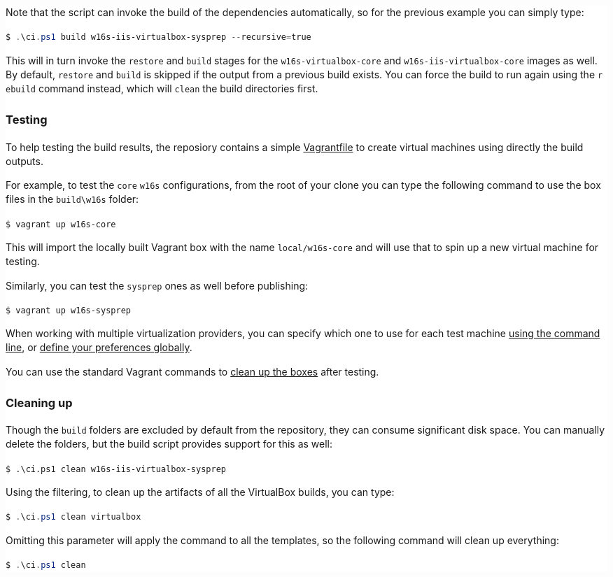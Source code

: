 Note that the script can invoke the build of the dependencies automatically, so for the previous example you can simply type:

```powershell
$ .\ci.ps1 build w16s-iis-virtualbox-sysprep --recursive=true
```

This will in turn invoke the `restore` and `build` stages for the `w16s-virtualbox-core` and `w16s-iis-virtualbox-core` images as well. By default, `restore` and `build` is skipped if the output from a previous build exists. You can force the build to run again using the `rebuild` command instead, which will `clean` the build directories first.

[chaining builds further]: #chaining-builds-further

### Testing

To help testing the build results, the reposiory contains a simple [Vagrantfile] to create virtual machines using directly the build outputs.

For example, to test the `core` `w16s` configurations, from the root of your clone you can type the following command to use the box files in the `build\w16s` folder:

```powershell
$ vagrant up w16s-core
```

This will import the locally built Vagrant box with the name `local/w16s-core` and will use that to spin up a new virtual machine for testing.

Similarly, you can test the `sysprep` ones as well before publishing:

```powershell
$ vagrant up w16s-sysprep
```

When working with multiple virtualization providers, you can specify which one to use for each test machine [using the command line][vagrantcliupprovider], or [define your preferences globally][vagrantpreferredproviders].

You can use the standard Vagrant commands to [clean up the boxes][vagrantclibox] after testing.

[testing]: #testing
[vagrantfile]: Vagrantfile
[vagrantcliupprovider]: https://www.vagrantup.com/docs/cli/up.html#provider-x
[vagrantpreferredproviders]: https://www.vagrantup.com/docs/other/environmental-variables.html#vagrant_preferred_providers
[vagrantclibox]: https://www.vagrantup.com/docs/cli/box.html

### Cleaning up

Though the `build` folders are excluded by default from the repository, they can consume significant disk space. You can manually delete the folders, but the build script provides support for this as well:

```
$ .\ci.ps1 clean w16s-iis-virtualbox-sysprep
```

Using the filtering, to clean up the artifacts of all the VirtualBox builds, you can type:

```powershell
$ .\ci.ps1 clean virtualbox
```

Omitting this parameter will apply the command to all the templates, so the following command will clean up everything:

```powershell
$ .\ci.ps1 clean
```


[overview]: #overview
[packer]: https://www.packer.io/
[vagrant]: https://www.vagrantup.com/
[virtualbox]: https://www.virtualbox.org/
[chef]: https://chef.io/chef/
[getting started]: #getting-started
[packergettingstarted]: https://www.packer.io/intro/getting-started/install.html
[packerinstallation]: https://www.packer.io/docs/install/index.html
[chefdkinstallation]: https://downloads.chef.io/chefdk/
[virtualboxinstallation]: https://www.virtualbox.org/wiki/Downloads/
[packercaching]: https://www.packer.io/docs/other/environment-variables.html#packer_cache_dir
[usage]: #usage
[sourcecorecake]: src/core/cake/
[cake]: http://cakebuild.net/
[building base images]: #building-base-images
[building images for distribution]: #building-images-for-distribution
[sysprep]: https://docs.microsoft.com/en-us/windows-hardware/manufacture/desktop/sysprep--generalize--a-windows-installation
[vagrantdistribute]: https://www.vagrantup.com/docs/boxes/base.html#distributing-the-box
[cleaning up]: #cleaning-up
[next steps]: #next-steps
[contributing]: #contributing
[issues]: https://github.com/asmagin/packer/issues/
[pull requests]: https://github.com/asmagin/packer/pulls/
[milestones]: https://github.com/asmagin/packer/milestones/
[resources]: #resources
[gusztav vargadr]: https://github.com/gusztavvargadr/packer/
[matt wrock]: https://github.com/mwrock/packer-templates/
[jacqueline]: https://github.com/jacqinthebox/packer-templates/
[joe fitzgerald]: https://github.com/joefitzgerald/packer-windows/
[boxcutter]: https://github.com/boxcutter/windows/